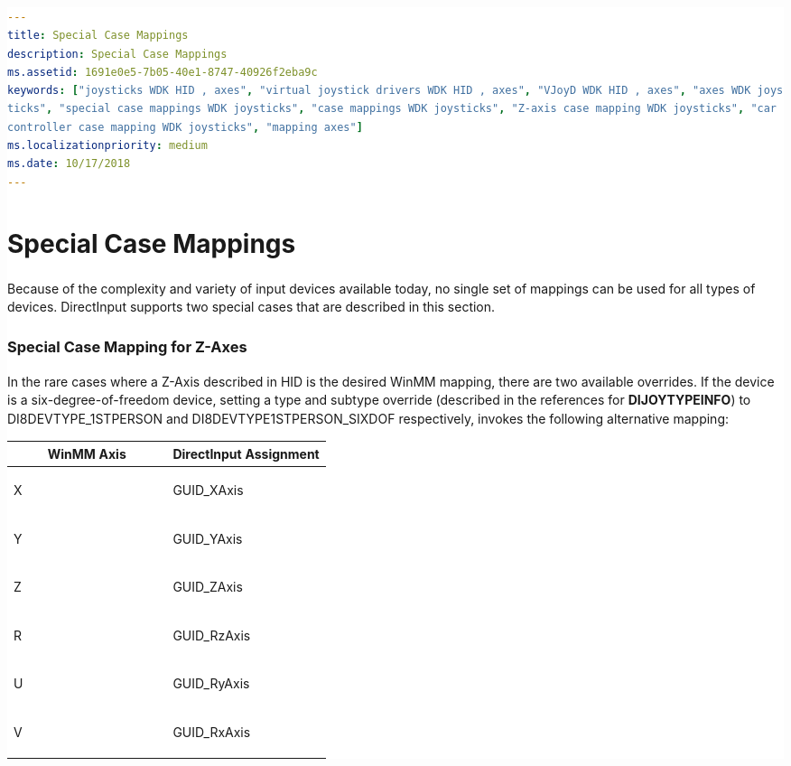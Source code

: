 ```yaml
---
title: Special Case Mappings
description: Special Case Mappings
ms.assetid: 1691e0e5-7b05-40e1-8747-40926f2eba9c
keywords: ["joysticks WDK HID , axes", "virtual joystick drivers WDK HID , axes", "VJoyD WDK HID , axes", "axes WDK joysticks", "special case mappings WDK joysticks", "case mappings WDK joysticks", "Z-axis case mapping WDK joysticks", "car controller case mapping WDK joysticks", "mapping axes"]
ms.localizationpriority: medium
ms.date: 10/17/2018
---
```


# Special Case Mappings





Because of the complexity and variety of input devices available today, no single set of mappings can be used for all types of devices. DirectInput supports two special cases that are described in this section.

### Special Case Mapping for Z-Axes

In the rare cases where a Z-Axis described in HID is the desired WinMM mapping, there are two available overrides. If the device is a six-degree-of-freedom device, setting a type and subtype override (described in the references for **DIJOYTYPEINFO**) to DI8DEVTYPE\_1STPERSON and DI8DEVTYPE1STPERSON\_SIXDOF respectively, invokes the following alternative mapping:

<table>
<colgroup>
<col width="50%" />
<col width="50%" />
</colgroup>
<thead>
<tr class="header">
<th>WinMM Axis</th>
<th>DirectInput Assignment</th>
</tr>
</thead>
<tbody>
<tr class="odd">
<td><p>X</p></td>
<td><p>GUID_XAxis</p></td>
</tr>
<tr class="even">
<td><p>Y</p></td>
<td><p>GUID_YAxis</p></td>
</tr>
<tr class="odd">
<td><p>Z</p></td>
<td><p>GUID_ZAxis</p></td>
</tr>
<tr class="even">
<td><p>R</p></td>
<td><p>GUID_RzAxis</p></td>
</tr>
<tr class="odd">
<td><p>U</p></td>
<td><p>GUID_RyAxis</p></td>
</tr>
<tr class="even">
<td><p>V</p></td>
<td><p>GUID_RxAxis</p></td>
